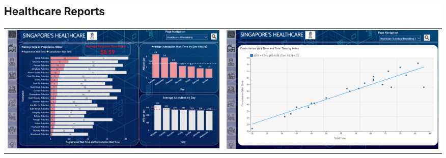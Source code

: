 ## Healthcare Reports 
<table>
<tr>
<td><img src = "waiting.png" /></td>
<td><img src = "regression1.png" /></td> 